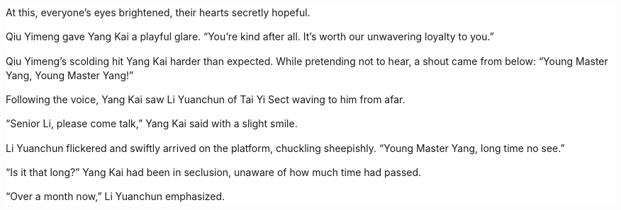 At this, everyone’s eyes brightened, their hearts secretly hopeful.

Qiu Yimeng gave Yang Kai a playful glare. “You’re kind after all. It’s worth our unwavering loyalty to you.”

Qiu Yimeng’s scolding hit Yang Kai harder than expected. While pretending not to hear, a shout came from below: “Young Master Yang, Young Master Yang!”

Following the voice, Yang Kai saw Li Yuanchun of Tai Yi Sect waving to him from afar.

“Senior Li, please come talk,” Yang Kai said with a slight smile.

Li Yuanchun flickered and swiftly arrived on the platform, chuckling sheepishly. “Young Master Yang, long time no see.”

“Is it that long?” Yang Kai had been in seclusion, unaware of how much time had passed.

“Over a month now,” Li Yuanchun emphasized.